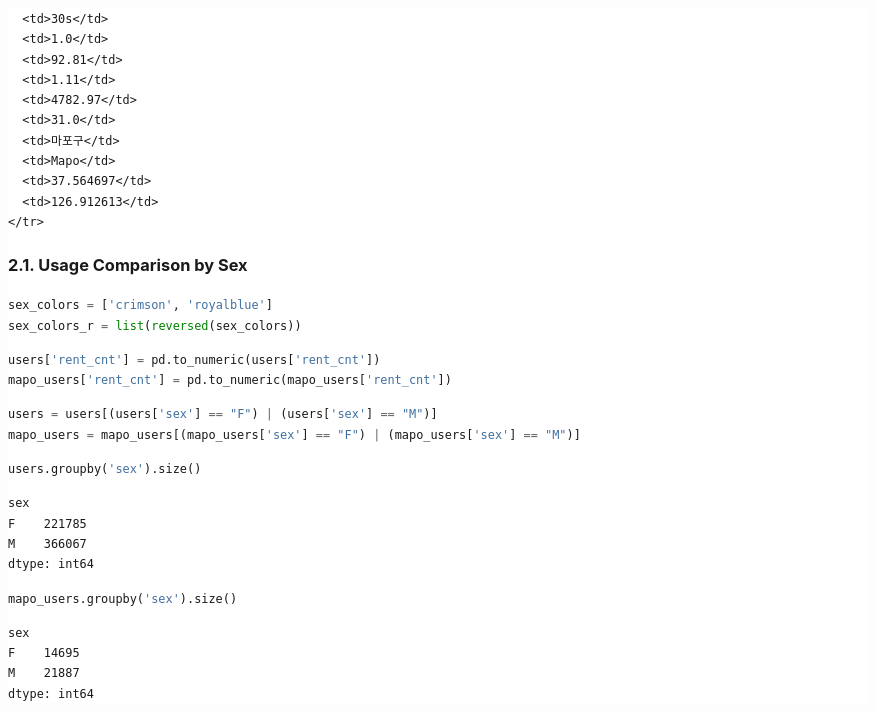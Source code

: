       <td>30s</td>
      <td>1.0</td>
      <td>92.81</td>
      <td>1.11</td>
      <td>4782.97</td>
      <td>31.0</td>
      <td>마포구</td>
      <td>Mapo</td>
      <td>37.564697</td>
      <td>126.912613</td>
    </tr>
  </tbody>
</table>
</div>



### 2.1. Usage Comparison by Sex


```python
sex_colors = ['crimson', 'royalblue']
sex_colors_r = list(reversed(sex_colors))
```


```python
users['rent_cnt'] = pd.to_numeric(users['rent_cnt'])
mapo_users['rent_cnt'] = pd.to_numeric(mapo_users['rent_cnt'])
```


```python
users = users[(users['sex'] == "F") | (users['sex'] == "M")]
mapo_users = mapo_users[(mapo_users['sex'] == "F") | (mapo_users['sex'] == "M")]
```


```python
users.groupby('sex').size()
```




    sex
    F    221785
    M    366067
    dtype: int64




```python
mapo_users.groupby('sex').size()
```




    sex
    F    14695
    M    21887
    dtype: int64

